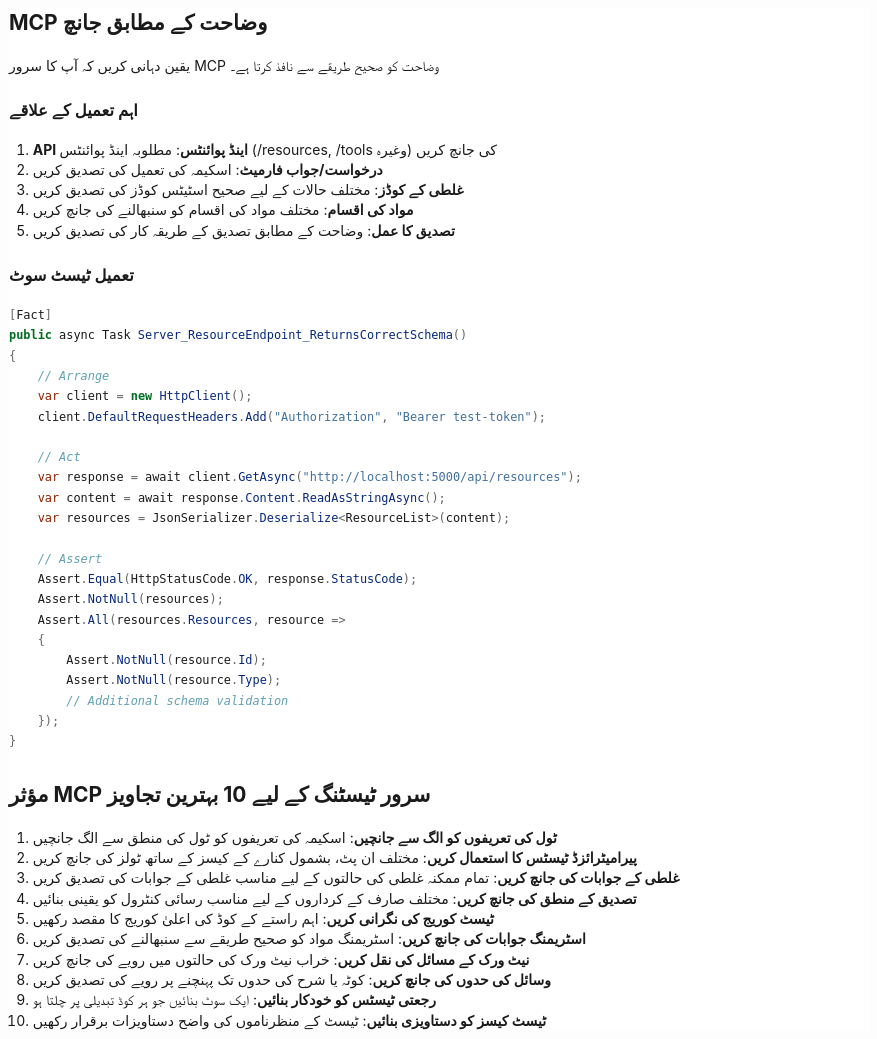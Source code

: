 ## MCP وضاحت کے مطابق جانچ  

یقین دہانی کریں کہ آپ کا سرور MCP وضاحت کو صحیح طریقے سے نافذ کرتا ہے۔  

### اہم تعمیل کے علاقے  

1. **API اینڈ پوائنٹس**: مطلوبہ اینڈ پوائنٹس (/resources, /tools وغیرہ) کی جانچ کریں  
2. **درخواست/جواب فارمیٹ**: اسکیمہ کی تعمیل کی تصدیق کریں  
3. **غلطی کے کوڈز**: مختلف حالات کے لیے صحیح اسٹیٹس کوڈز کی تصدیق کریں  
4. **مواد کی اقسام**: مختلف مواد کی اقسام کو سنبھالنے کی جانچ کریں  
5. **تصدیق کا عمل**: وضاحت کے مطابق تصدیق کے طریقہ کار کی تصدیق کریں  

### تعمیل ٹیسٹ سوٹ  

```csharp
[Fact]
public async Task Server_ResourceEndpoint_ReturnsCorrectSchema()
{
    // Arrange
    var client = new HttpClient();
    client.DefaultRequestHeaders.Add("Authorization", "Bearer test-token");
    
    // Act
    var response = await client.GetAsync("http://localhost:5000/api/resources");
    var content = await response.Content.ReadAsStringAsync();
    var resources = JsonSerializer.Deserialize<ResourceList>(content);
    
    // Assert
    Assert.Equal(HttpStatusCode.OK, response.StatusCode);
    Assert.NotNull(resources);
    Assert.All(resources.Resources, resource => 
    {
        Assert.NotNull(resource.Id);
        Assert.NotNull(resource.Type);
        // Additional schema validation
    });
}
```  

## مؤثر MCP سرور ٹیسٹنگ کے لیے 10 بہترین تجاویز  

1. **ٹول کی تعریفوں کو الگ سے جانچیں**: اسکیمہ کی تعریفوں کو ٹول کی منطق سے الگ جانچیں  
2. **پیرامیٹرائزڈ ٹیسٹس کا استعمال کریں**: مختلف ان پٹ، بشمول کنارے کے کیسز کے ساتھ ٹولز کی جانچ کریں  
3. **غلطی کے جوابات کی جانچ کریں**: تمام ممکنہ غلطی کی حالتوں کے لیے مناسب غلطی کے جوابات کی تصدیق کریں  
4. **تصدیق کے منطق کی جانچ کریں**: مختلف صارف کے کرداروں کے لیے مناسب رسائی کنٹرول کو یقینی بنائیں  
5. **ٹیسٹ کوریج کی نگرانی کریں**: اہم راستے کے کوڈ کی اعلیٰ کوریج کا مقصد رکھیں  
6. **اسٹریمنگ جوابات کی جانچ کریں**: اسٹریمنگ مواد کو صحیح طریقے سے سنبھالنے کی تصدیق کریں  
7. **نیٹ ورک کے مسائل کی نقل کریں**: خراب نیٹ ورک کی حالتوں میں رویے کی جانچ کریں  
8. **وسائل کی حدوں کی جانچ کریں**: کوٹہ یا شرح کی حدوں تک پہنچنے پر رویے کی تصدیق کریں  
9. **رجعتی ٹیسٹس کو خودکار بنائیں**: ایک سوٹ بنائیں جو ہر کوڈ تبدیلی پر چلتا ہو  
10. **ٹیسٹ کیسز کو دستاویزی بنائیں**: ٹیسٹ کے منظرناموں کی واضح دستاویزات برقرار رکھیں  
